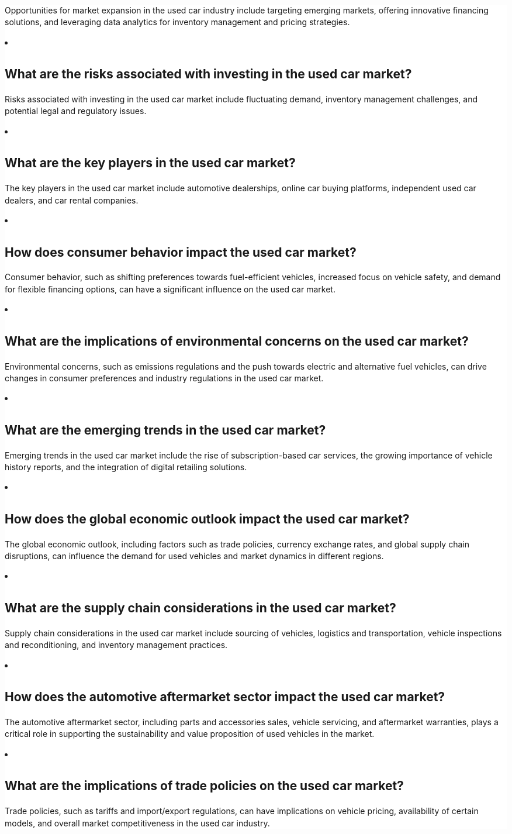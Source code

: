 <p>Opportunities for market expansion in the used car industry include targeting emerging markets, offering innovative financing solutions, and leveraging data analytics for inventory management and pricing strategies.</p> </li> <li> <h2>What are the risks associated with investing in the used car market?</h2> <p>Risks associated with investing in the used car market include fluctuating demand, inventory management challenges, and potential legal and regulatory issues.</p> </li> <li> <h2>What are the key players in the used car market?</h2> <p>The key players in the used car market include automotive dealerships, online car buying platforms, independent used car dealers, and car rental companies.</p> </li> <li> <h2>How does consumer behavior impact the used car market?</h2> <p>Consumer behavior, such as shifting preferences towards fuel-efficient vehicles, increased focus on vehicle safety, and demand for flexible financing options, can have a significant influence on the used car market.</p> </li> <li> <h2>What are the implications of environmental concerns on the used car market?</h2> <p>Environmental concerns, such as emissions regulations and the push towards electric and alternative fuel vehicles, can drive changes in consumer preferences and industry regulations in the used car market.</p> </li> <li> <h2>What are the emerging trends in the used car market?</h2> <p>Emerging trends in the used car market include the rise of subscription-based car services, the growing importance of vehicle history reports, and the integration of digital retailing solutions.</p> </li> <li> <h2>How does the global economic outlook impact the used car market?</h2> <p>The global economic outlook, including factors such as trade policies, currency exchange rates, and global supply chain disruptions, can influence the demand for used vehicles and market dynamics in different regions.</p> </li> <li> <h2>What are the supply chain considerations in the used car market?</h2> <p>Supply chain considerations in the used car market include sourcing of vehicles, logistics and transportation, vehicle inspections and reconditioning, and inventory management practices.</p> </li> <li> <h2>How does the automotive aftermarket sector impact the used car market?</h2> <p>The automotive aftermarket sector, including parts and accessories sales, vehicle servicing, and aftermarket warranties, plays a critical role in supporting the sustainability and value proposition of used vehicles in the market.</p> </li> <li> <h2>What are the implications of trade policies on the used car market?</h2> <p>Trade policies, such as tariffs and import/export regulations, can have implications on vehicle pricing, availability of certain models, and overall market competitiveness in the used car industry.</p> </li> </ol> </body></html></strong></p>
